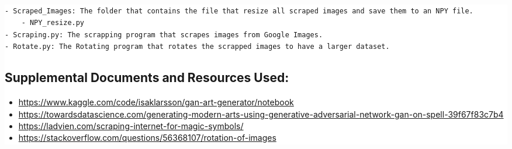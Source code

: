     - Scraped_Images: The folder that contains the file that resize all scraped images and save them to an NPY file. 
        - NPY_resize.py 
    - Scraping.py: The scrapping program that scrapes images from Google Images. 
    - Rotate.py: The Rotating program that rotates the scrapped images to have a larger dataset. 

## Supplemental Documents and Resources Used:
- https://www.kaggle.com/code/isaklarsson/gan-art-generator/notebook
- https://towardsdatascience.com/generating-modern-arts-using-generative-adversarial-network-gan-on-spell-39f67f83c7b4
- https://ladvien.com/scraping-internet-for-magic-symbols/
- https://stackoverflow.com/questions/56368107/rotation-of-images
